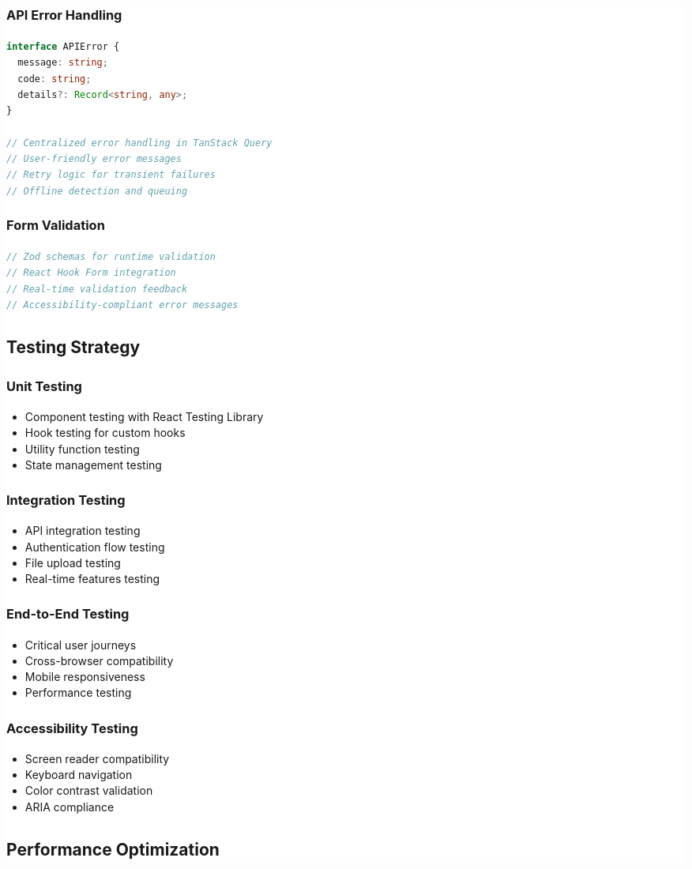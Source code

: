 ### API Error Handling

```typescript
interface APIError {
  message: string;
  code: string;
  details?: Record<string, any>;
}

// Centralized error handling in TanStack Query
// User-friendly error messages
// Retry logic for transient failures
// Offline detection and queuing
```

### Form Validation

```typescript
// Zod schemas for runtime validation
// React Hook Form integration
// Real-time validation feedback
// Accessibility-compliant error messages
```

## Testing Strategy

### Unit Testing
- Component testing with React Testing Library
- Hook testing for custom hooks
- Utility function testing
- State management testing

### Integration Testing
- API integration testing
- Authentication flow testing
- File upload testing
- Real-time features testing

### End-to-End Testing
- Critical user journeys
- Cross-browser compatibility
- Mobile responsiveness
- Performance testing

### Accessibility Testing
- Screen reader compatibility
- Keyboard navigation
- Color contrast validation
- ARIA compliance

## Performance Optimization
